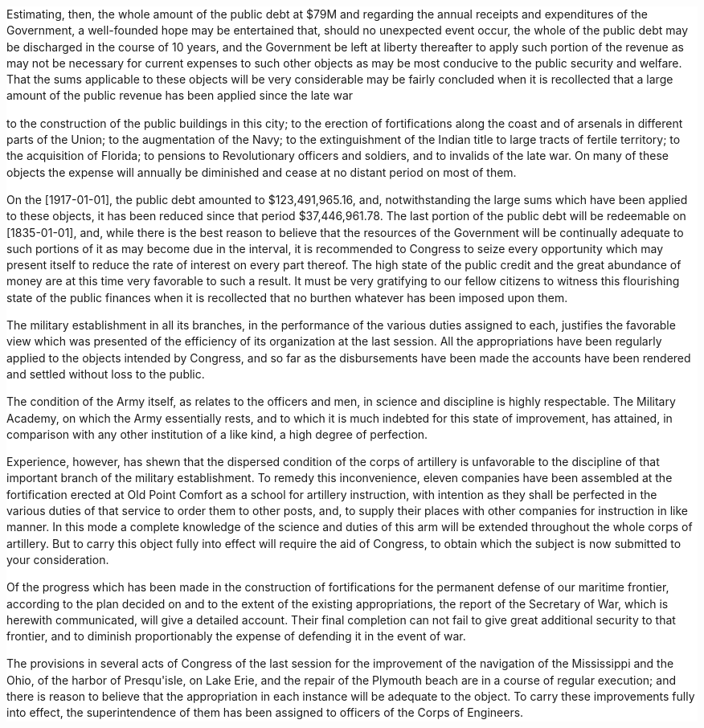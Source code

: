 Estimating, then, the whole amount of the public debt at $79M and regarding the annual receipts and expenditures of the Government, a well-founded hope may be entertained that, should no unexpected event occur, the whole of the public debt may be discharged in the course of 10 years, and the Government be left at liberty thereafter to apply such portion of the revenue as may not be necessary for current expenses to such other objects as may be most conducive to the public security and welfare. That the sums applicable to these objects will be very considerable may be fairly concluded when it is recollected that a large amount of the public revenue has been applied since the late war

to the construction of the public buildings in this city;
to the erection of fortifications along the coast and of arsenals in different parts of the Union;
to the augmentation of the Navy;
to the extinguishment of the Indian title to large tracts of fertile territory;
to the acquisition of Florida;
to pensions to Revolutionary officers and soldiers, and to invalids of the late war.
On many of these objects the expense will annually be diminished and cease at no distant period on most of them.

On the [1917-01-01], the public debt amounted to $123,491,965.16, and, notwithstanding the large sums which have been applied to these objects, it has been reduced since that period $37,446,961.78. The last portion of the public debt will be redeemable on [1835-01-01], and, while there is the best reason to believe that the resources of the Government will be continually adequate to such portions of it as may become due in the interval, it is recommended to Congress to seize every opportunity which may present itself to reduce the rate of interest on every part thereof. The high state of the public credit and the great abundance of money are at this time very favorable to such a result. It must be very gratifying to our fellow citizens to witness this flourishing state of the public finances when it is recollected that no burthen whatever has been imposed upon them.

The military establishment in all its branches, in the performance of the various duties assigned to each, justifies the favorable view which was presented of the efficiency of its organization at the last session. All the appropriations have been regularly applied to the objects intended by Congress, and so far as the disbursements have been made the accounts have been rendered and settled without loss to the public.

The condition of the Army itself, as relates to the officers and men, in science and discipline is highly respectable. The Military Academy, on which the Army essentially rests, and to which it is much indebted for this state of improvement, has attained, in comparison with any other institution of a like kind, a high degree of perfection.

Experience, however, has shewn that the dispersed condition of the corps of artillery is unfavorable to the discipline of that important branch of the military establishment. To remedy this inconvenience, eleven companies have been assembled at the fortification erected at Old Point Comfort as a school for artillery instruction, with intention as they shall be perfected in the various duties of that service to order them to other posts, and, to supply their places with other companies for instruction in like manner. In this mode a complete knowledge of the science and duties of this arm will be extended throughout the whole corps of artillery. But to carry this object fully into effect will require the aid of Congress, to obtain which the subject is now submitted to your consideration.

Of the progress which has been made in the construction of fortifications for the permanent defense of our maritime frontier, according to the plan decided on and to the extent of the existing appropriations, the report of the Secretary of War, which is herewith communicated, will give a detailed account. Their final completion can not fail to give great additional security to that frontier, and to diminish proportionably the expense of defending it in the event of war.

The provisions in several acts of Congress of the last session for the improvement of the navigation of the Mississippi and the Ohio, of the harbor of Presqu'isle, on Lake Erie, and the repair of the Plymouth beach are in a course of regular execution; and there is reason to believe that the appropriation in each instance will be adequate to the object. To carry these improvements fully into effect, the superintendence of them has been assigned to officers of the Corps of Engineers.
